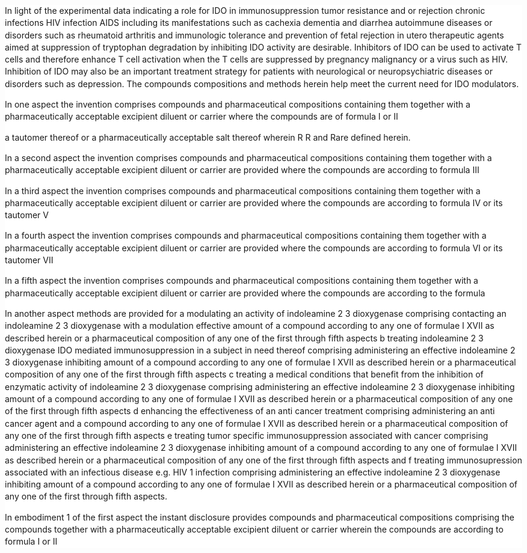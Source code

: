 In light of the experimental data indicating a role for IDO in immunosuppression tumor resistance and or rejection chronic infections HIV infection AIDS including its manifestations such as cachexia dementia and diarrhea autoimmune diseases or disorders such as rheumatoid arthritis and immunologic tolerance and prevention of fetal rejection in utero therapeutic agents aimed at suppression of tryptophan degradation by inhibiting IDO activity are desirable. Inhibitors of IDO can be used to activate T cells and therefore enhance T cell activation when the T cells are suppressed by pregnancy malignancy or a virus such as HIV. Inhibition of IDO may also be an important treatment strategy for patients with neurological or neuropsychiatric diseases or disorders such as depression. The compounds compositions and methods herein help meet the current need for IDO modulators.

In one aspect the invention comprises compounds and pharmaceutical compositions containing them together with a pharmaceutically acceptable excipient diluent or carrier where the compounds are of formula I or II 

a tautomer thereof or a pharmaceutically acceptable salt thereof wherein R R and Rare defined herein.

In a second aspect the invention comprises compounds and pharmaceutical compositions containing them together with a pharmaceutically acceptable excipient diluent or carrier are provided where the compounds are according to formula III 

In a third aspect the invention comprises compounds and pharmaceutical compositions containing them together with a pharmaceutically acceptable excipient diluent or carrier are provided where the compounds are according to formula IV or its tautomer V 

In a fourth aspect the invention comprises compounds and pharmaceutical compositions containing them together with a pharmaceutically acceptable excipient diluent or carrier are provided where the compounds are according to formula VI or its tautomer VII 

In a fifth aspect the invention comprises compounds and pharmaceutical compositions containing them together with a pharmaceutically acceptable excipient diluent or carrier are provided where the compounds are according to the formula 

In another aspect methods are provided for a modulating an activity of indoleamine 2 3 dioxygenase comprising contacting an indoleamine 2 3 dioxygenase with a modulation effective amount of a compound according to any one of formulae I XVII as described herein or a pharmaceutical composition of any one of the first through fifth aspects b treating indoleamine 2 3 dioxygenase IDO mediated immunosuppression in a subject in need thereof comprising administering an effective indoleamine 2 3 dioxygenase inhibiting amount of a compound according to any one of formulae I XVII as described herein or a pharmaceutical composition of any one of the first through fifth aspects c treating a medical conditions that benefit from the inhibition of enzymatic activity of indoleamine 2 3 dioxygenase comprising administering an effective indoleamine 2 3 dioxygenase inhibiting amount of a compound according to any one of formulae I XVII as described herein or a pharmaceutical composition of any one of the first through fifth aspects d enhancing the effectiveness of an anti cancer treatment comprising administering an anti cancer agent and a compound according to any one of formulae I XVII as described herein or a pharmaceutical composition of any one of the first through fifth aspects e treating tumor specific immunosuppression associated with cancer comprising administering an effective indoleamine 2 3 dioxygenase inhibiting amount of a compound according to any one of formulae I XVII as described herein or a pharmaceutical composition of any one of the first through fifth aspects and f treating immunosupression associated with an infectious disease e.g. HIV 1 infection comprising administering an effective indoleamine 2 3 dioxygenase inhibiting amount of a compound according to any one of formulae I XVII as described herein or a pharmaceutical composition of any one of the first through fifth aspects.

In embodiment 1 of the first aspect the instant disclosure provides compounds and pharmaceutical compositions comprising the compounds together with a pharmaceutically acceptable excipient diluent or carrier wherein the compounds are according to formula I or II 
